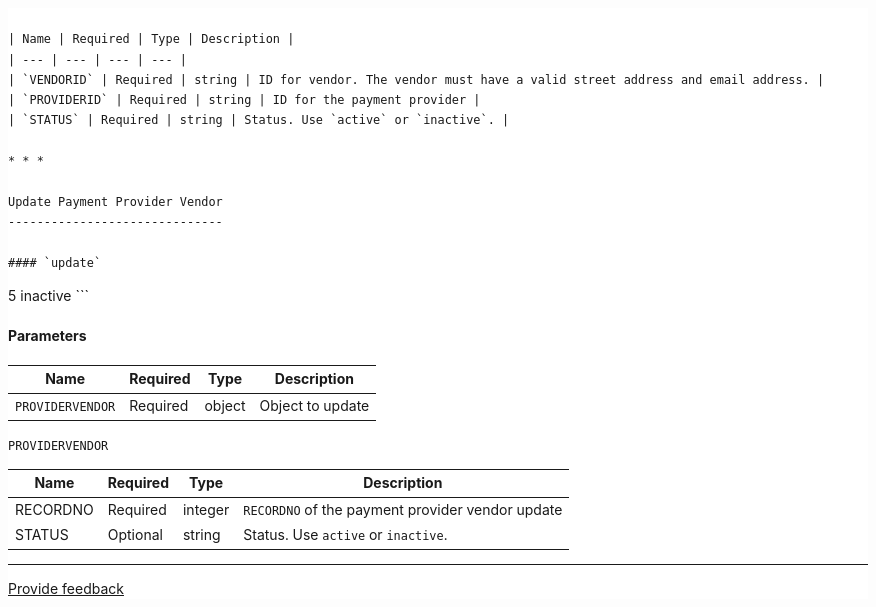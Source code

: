 ```

| Name | Required | Type | Description |
| --- | --- | --- | --- |
| `VENDORID` | Required | string | ID for vendor. The vendor must have a valid street address and email address. |
| `PROVIDERID` | Required | string | ID for the payment provider |
| `STATUS` | Required | string | Status. Use `active` or `inactive`. |

* * *

Update Payment Provider Vendor
------------------------------

#### `update`

```
<update>
    <PROVIDERVENDOR>
        <RECORDNO>5</RECORDNO>
        <STATUS>inactive</STATUS>
    </PROVIDERVENDOR>
</update>
```

#### Parameters

| Name | Required | Type | Description |
| --- | --- | --- | --- |
| `PROVIDERVENDOR` | Required | object | Object to update |

`PROVIDERVENDOR`

| Name | Required | Type | Description |
| --- | --- | --- | --- |
| RECORDNO | Required | integer | `RECORDNO` of the payment provider vendor update |
| STATUS | Optional | string | Status. Use `active` or `inactive`. |

* * *

[Provide feedback](https://forms.office.com/Pages/ResponsePage.aspx?id=fN0yPvZBLUmho8WOsCz0-Gj_lksFLzJAg2QKkx1lkvZUMkxMVDYxSzhHQzlNTjBNR1IwOVNETDNEMiQlQCN0PWcu)

